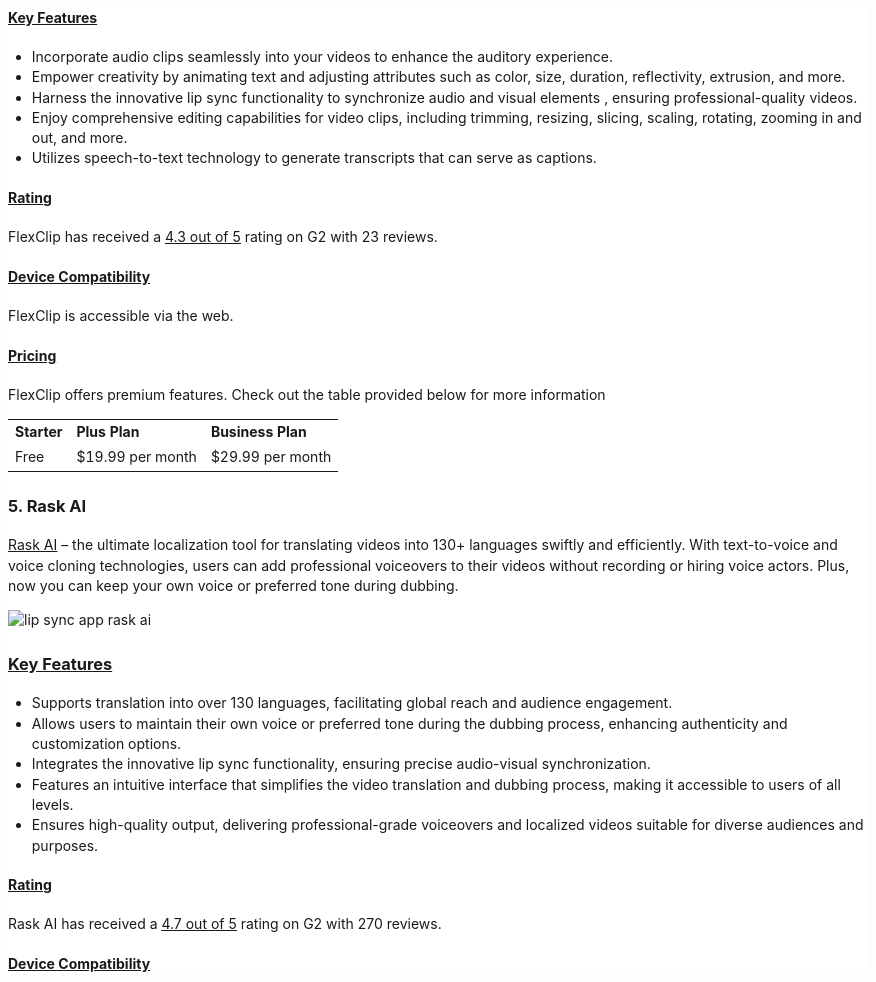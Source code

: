 #### <u>Key Features</u>

- Incorporate audio clips seamlessly into your videos to enhance the auditory experience.
- Empower creativity by animating text and adjusting attributes such as color, size, duration, reflectivity, extrusion, and more.
- Harness the innovative lip sync functionality to synchronize audio and visual elements , ensuring professional-quality videos.
- Enjoy comprehensive editing capabilities for video clips, including trimming, resizing, slicing, scaling, rotating, zooming in and out, and more.
- Utilizes speech-to-text technology to generate transcripts that can serve as captions.

#### <u>Rating</u>

FlexClip has received a [<u>4.3 out of 5</u>](https://virbo.wondershare.com/ai-video-translation/lip-sync-app-online.html#reviews) rating on G2 with 23 reviews.

#### <u>Device Compatibility</u>

FlexClip is accessible via the web.

#### <u>Pricing</u>

FlexClip offers premium features. Check out the table provided below for more information

<table><tbody><tr><td><strong>Starter</strong></td><td><strong>Plus Plan</strong></td><td><strong>Business Plan</strong></td></tr><tr><td>Free</td><td>$19.99 per month</td><td>$29.99 per month</td></tr></tbody></table>

### 5\. Rask AI

[<u>Rask AI</u>](https://www.rask.ai/) – the ultimate localization tool for translating videos into 130+ languages swiftly and efficiently. With text-to-voice and voice cloning technologies, users can add professional voiceovers to their videos without recording or hiring voice actors. Plus, now you can keep your own voice or preferred tone during dubbing.

![lip sync app rask ai](https://images.wondershare.com/virbo/article/2024/03/lip-sync-app-for-video-creation-07.jpg)

### <u>Key Features</u>

- Supports translation into over 130 languages, facilitating global reach and audience engagement.
- Allows users to maintain their own voice or preferred tone during the dubbing process, enhancing authenticity and customization options.
- Integrates the innovative lip sync functionality, ensuring precise audio-visual synchronization.
- Features an intuitive interface that simplifies the video translation and dubbing process, making it accessible to users of all levels.
- Ensures high-quality output, delivering professional-grade voiceovers and localized videos suitable for diverse audiences and purposes.

#### <u>Rating</u>

Rask AI has received a [<u>4.7 out of 5</u>](https://virbo.wondershare.com/ai-video-translation/lip-sync-app-online.html#reviews) rating on G2 with 270 reviews.

#### <u>Device Compatibility</u>
